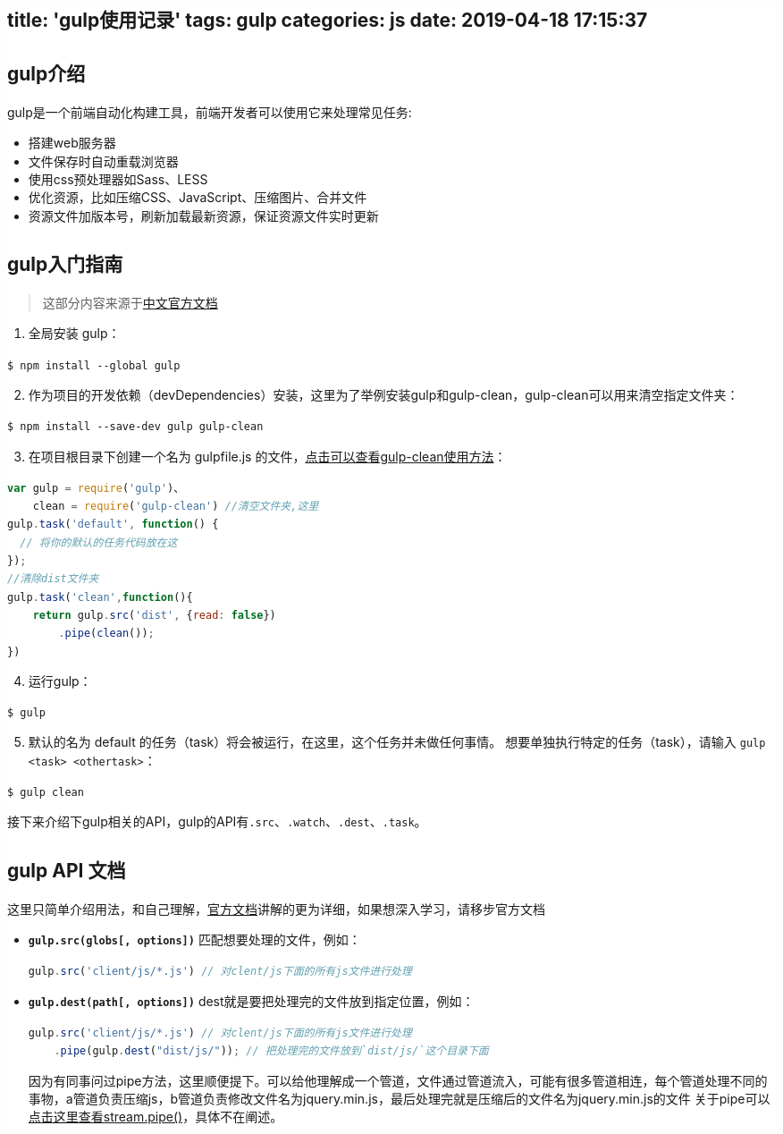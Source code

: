 title: 'gulp使用记录'
tags: gulp
categories: js
date: 2019-04-18 17:15:37
---
## gulp介绍
gulp是一个前端自动化构建工具，前端开发者可以使用它来处理常见任务:
* 搭建web服务器
* 文件保存时自动重载浏览器
* 使用css预处理器如Sass、LESS
* 优化资源，比如压缩CSS、JavaScript、压缩图片、合并文件
* 资源文件加版本号，刷新加载最新资源，保证资源文件实时更新

## gulp入门指南
> 这部分内容来源于[中文官方文档](https://www.gulpjs.com.cn/docs/getting-started/)
1. 全局安装 gulp：
```
$ npm install --global gulp
```
2. 作为项目的开发依赖（devDependencies）安装，这里为了举例安装gulp和gulp-clean，gulp-clean可以用来清空指定文件夹：
```
$ npm install --save-dev gulp gulp-clean
```
3. 在项目根目录下创建一个名为 gulpfile.js 的文件，[点击可以查看gulp-clean使用方法](http://npm.taobao.org/package/gulp-clean)：
``` javascript
var gulp = require('gulp')、
    clean = require('gulp-clean') //清空文件夹,这里
gulp.task('default', function() {
  // 将你的默认的任务代码放在这
});
//清除dist文件夹
gulp.task('clean',function(){
    return gulp.src('dist', {read: false})
        .pipe(clean());
})
```
4. 运行gulp：
```
$ gulp
```
5. 默认的名为 default 的任务（task）将会被运行，在这里，这个任务并未做任何事情。
想要单独执行特定的任务（task），请输入 `gulp <task> <othertask>`：
```
$ gulp clean
```
接下来介绍下gulp相关的API，gulp的API有`.src`、`.watch`、`.dest`、`.task`。

## gulp API 文档
这里只简单介绍用法，和自己理解，[官方文档](https://www.gulpjs.com.cn/docs/api/)讲解的更为详细，如果想深入学习，请移步官方文档
* **`gulp.src(globs[, options])`**
	匹配想要处理的文件，例如：
	``` javascript
	gulp.src('client/js/*.js') // 对clent/js下面的所有js文件进行处理
	```
* **`gulp.dest(path[, options])`**
	dest就是要把处理完的文件放到指定位置，例如：
	``` javascript
	gulp.src('client/js/*.js') // 对clent/js下面的所有js文件进行处理
	    .pipe(gulp.dest("dist/js/")); // 把处理完的文件放到`dist/js/`这个目录下面
	```
	因为有同事问过pipe方法，这里顺便提下。可以给他理解成一个管道，文件通过管道流入，可能有很多管道相连，每个管道处理不同的事物，a管道负责压缩js，b管道负责修改文件名为jquery.min.js，最后处理完就是压缩后的文件名为jquery.min.js的文件
	关于pipe可以[点击这里查看stream.pipe()](http://nodejs.cn/api/stream.html#stream_event_pipe)，具体不在阐述。